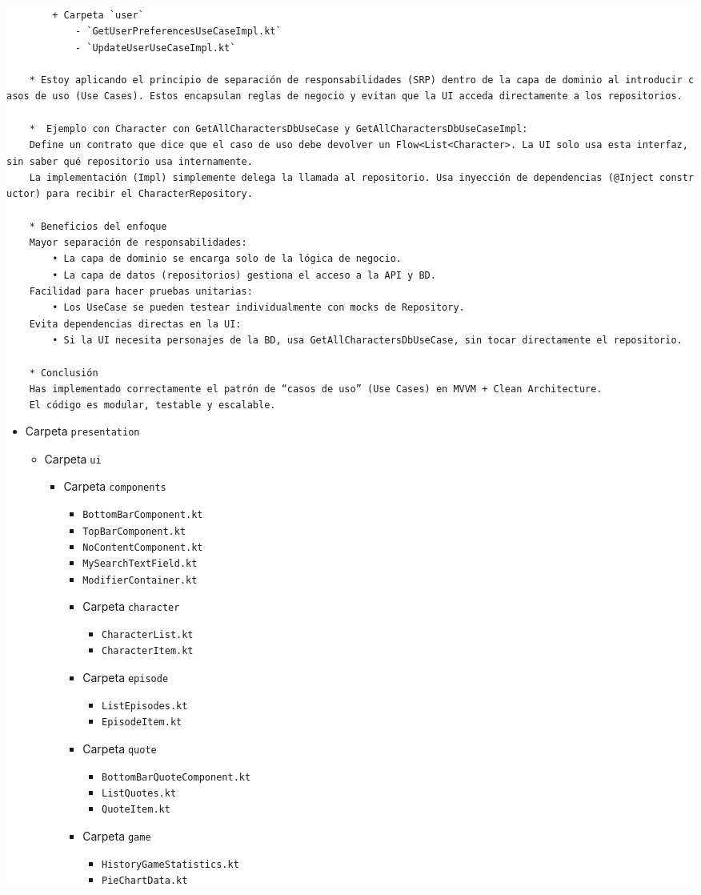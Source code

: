             + Carpeta `user`
                - `GetUserPreferencesUseCaseImpl.kt`
                - `UpdateUserUseCaseImpl.kt`

        * Estoy aplicando el principio de separación de responsabilidades (SRP) dentro de la capa de dominio al introducir casos de uso (Use Cases). Estos encapsulan reglas de negocio y evitan que la UI acceda directamente a los repositorios.

        *  Ejemplo con Character con GetAllCharactersDbUseCase y GetAllCharactersDbUseCaseImpl:
        Define un contrato que dice que el caso de uso debe devolver un Flow<List<Character>. La UI solo usa esta interfaz, sin saber qué repositorio usa internamente.
        La implementación (Impl) simplemente delega la llamada al repositorio. Usa inyección de dependencias (@Inject constructor) para recibir el CharacterRepository.

        * Beneficios del enfoque
        Mayor separación de responsabilidades:
            • La capa de dominio se encarga solo de la lógica de negocio.
            • La capa de datos (repositorios) gestiona el acceso a la API y BD.
        Facilidad para hacer pruebas unitarias:
            • Los UseCase se pueden testear individualmente con mocks de Repository.
        Evita dependencias directas en la UI:
            • Si la UI necesita personajes de la BD, usa GetAllCharactersDbUseCase, sin tocar directamente el repositorio.

        * Conclusión
        Has implementado correctamente el patrón de “casos de uso” (Use Cases) en MVVM + Clean Architecture.
        El código es modular, testable y escalable.

+ Carpeta `presentation`

    + Carpeta `ui`

        + Carpeta `components`
            - `BottomBarComponent.kt`
            - `TopBarComponent.kt`
            - `NoContentComponent.kt`
            - `MySearchTextField.kt`
            - `ModifierContainer.kt`

            + Carpeta `character`
                - `CharacterList.kt`
                - `CharacterItem.kt`

            + Carpeta `episode`
                - `ListEpisodes.kt`
                - `EpisodeItem.kt`

            + Carpeta `quote`
                - `BottomBarQuoteComponent.kt`
                - `ListQuotes.kt`
                - `QuoteItem.kt`

            + Carpeta `game`
                - `HistoryGameStatistics.kt`
                - `PieChartData.kt`
